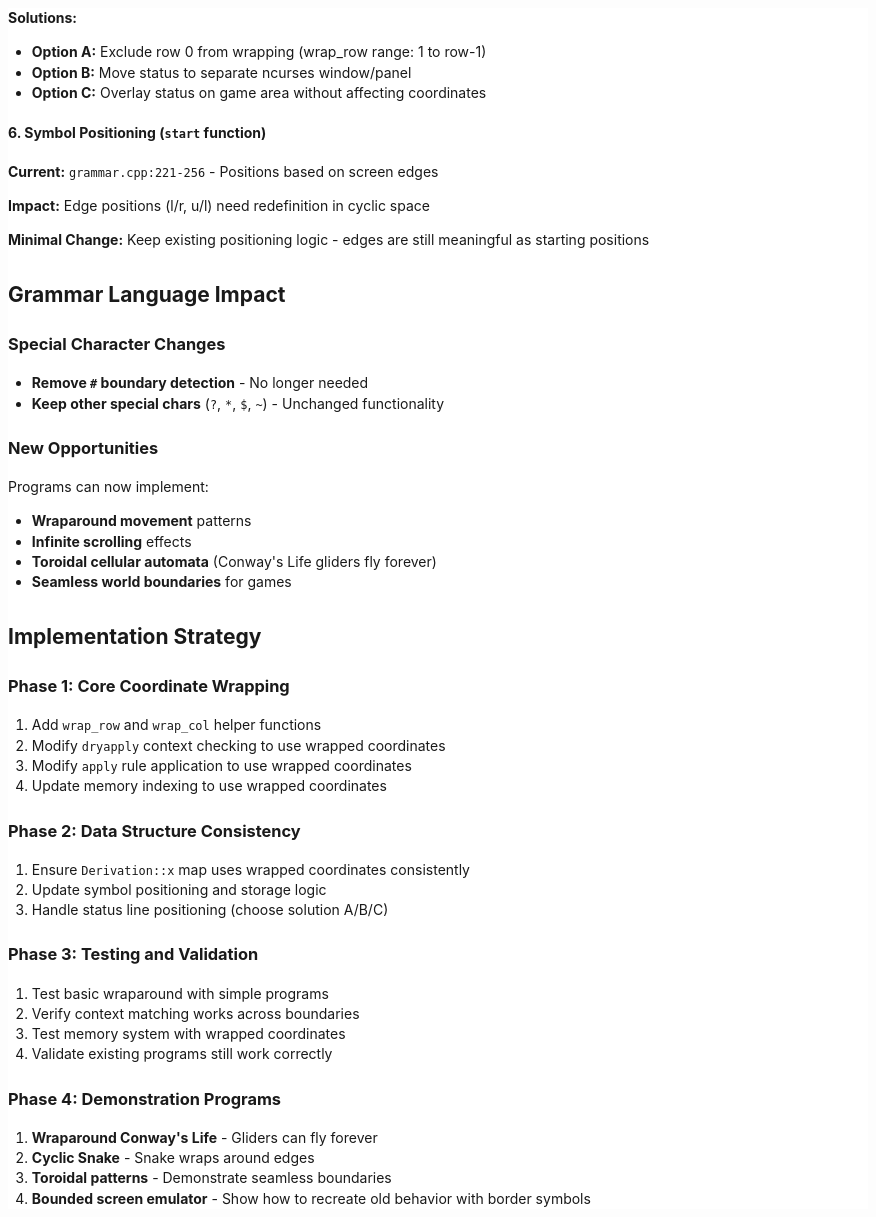 **Solutions:**
- **Option A:** Exclude row 0 from wrapping (wrap_row range: 1 to row-1)
- **Option B:** Move status to separate ncurses window/panel
- **Option C:** Overlay status on game area without affecting coordinates

#### 6. Symbol Positioning (`start` function)

**Current:** `grammar.cpp:221-256` - Positions based on screen edges

**Impact:** Edge positions (l/r, u/l) need redefinition in cyclic space

**Minimal Change:** Keep existing positioning logic - edges are still meaningful as starting positions

## Grammar Language Impact

### Special Character Changes

- **Remove `#` boundary detection** - No longer needed
- **Keep other special chars** (`?`, `*`, `$`, `~`) - Unchanged functionality

### New Opportunities

Programs can now implement:
- **Wraparound movement** patterns
- **Infinite scrolling** effects  
- **Toroidal cellular automata** (Conway's Life gliders fly forever)
- **Seamless world boundaries** for games

## Implementation Strategy

### Phase 1: Core Coordinate Wrapping
1. Add `wrap_row` and `wrap_col` helper functions
2. Modify `dryapply` context checking to use wrapped coordinates
3. Modify `apply` rule application to use wrapped coordinates
4. Update memory indexing to use wrapped coordinates

### Phase 2: Data Structure Consistency
1. Ensure `Derivation::x` map uses wrapped coordinates consistently
2. Update symbol positioning and storage logic
3. Handle status line positioning (choose solution A/B/C)

### Phase 3: Testing and Validation
1. Test basic wraparound with simple programs
2. Verify context matching works across boundaries
3. Test memory system with wrapped coordinates
4. Validate existing programs still work correctly

### Phase 4: Demonstration Programs
1. **Wraparound Conway's Life** - Gliders can fly forever
2. **Cyclic Snake** - Snake wraps around edges
3. **Toroidal patterns** - Demonstrate seamless boundaries
4. **Bounded screen emulator** - Show how to recreate old behavior with border symbols
